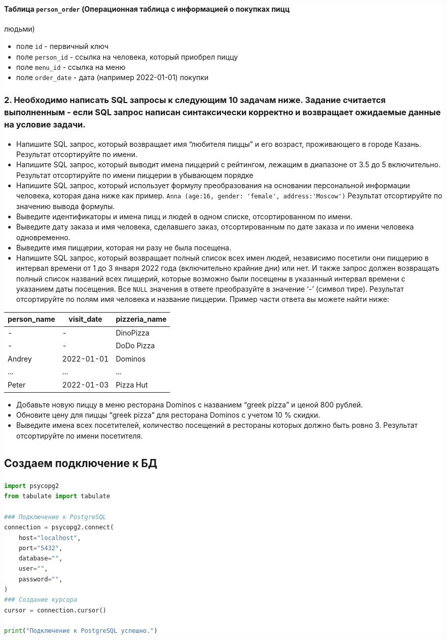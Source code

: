 #### Таблица `person_order` (Операционная таблица с информацией о покупках пицц
людьми)
- поле `id` - первичный ключ
- поле `person_id` - ссылка на человека, который приобрел пиццу
- поле `menu_id` - ссылка на меню
- поле `order_date` - дата (например 2022-01-01) покупки
### 2. Необходимо написать SQL запросы к следующим 10 задачам ниже. Задание считается выполненным - если SQL запрос написан синтаксически корректно и возвращает ожидаемые данные на условие задачи.
- Напишите SQL запрос, который возвращает имя “любителя пиццы” и его возраст, проживающего в городе Казань. Результат отсортируйте по имени.
- Напишите SQL запрос, который выводит имена пиццерий с рейтингом, лежащим в диапазоне от 3.5 до 5 включительно. Результат отсортируйте по имени пиццерии в убывающем порядке
- Напишите SQL запрос, который использует формулу преобразования на основании персональной информации человека, которая дана ниже как пример. `Anna (age:16, gender: 'female', address:'Moscow')` Результат отсортируйте по значению вывода формулы.
- Выведите идентификаторы и имена пицц и людей в одном списке, отсортированном по имени.
- Выведите дату заказа и имя человека, сделавшего заказ, отсортированным по дате заказа и по имени человека одновременно.
- Выведите имя пиццерии, которая ни разу не была посещена.
- Напишите SQL запрос, который возвращает полный список всех имен людей, независимо посетили они пиццерию в интервал времени от 1 до 3 января 2022 года (включительно крайние дни) или нет. И также запрос должен возвращать полный список названий всех пиццерий, которые возможно были посещены в указанный интервал времени с указанием даты посещения. Все `NULL` значения в ответе преобразуйте в значение ‘-’ (символ тире). Результат отсортируйте по полям имя человека и название пиццерии. Пример части ответа вы можете найти ниже:

| person_name | visit_date | pizzeria_name |
| ----------- | ---------- | ------------- |
| - | - | DinoPizza |
| - | - | DoDo Pizza|
| Andrey | 2022-01-01 | Dominos |
| ... | ... | ... |
| Peter | 2022-01-03 | Pizza Hut |
- Добавьте новую пиццу в меню ресторана Dominos с названием “greek pizza” и ценой 800 рублей.
- Обновите цену для пиццы “greek pizza” для ресторана Dominos с учетом 10 % скидки.
- Выведите имена всех посетителей, количество посещений в рестораны которых должно быть ровно 3. Результат отсортируйте по имени посетителя.

## Создаем подключение к БД


```python
import psycopg2
from tabulate import tabulate

### Подключение к PostgreSQL
connection = psycopg2.connect(
    host="localhost",
    port="5432",
    database="",
    user="",
    password="",
)
### Создание курсора
cursor = connection.cursor()

print("Подключение к PostgreSQL успешно.")
```